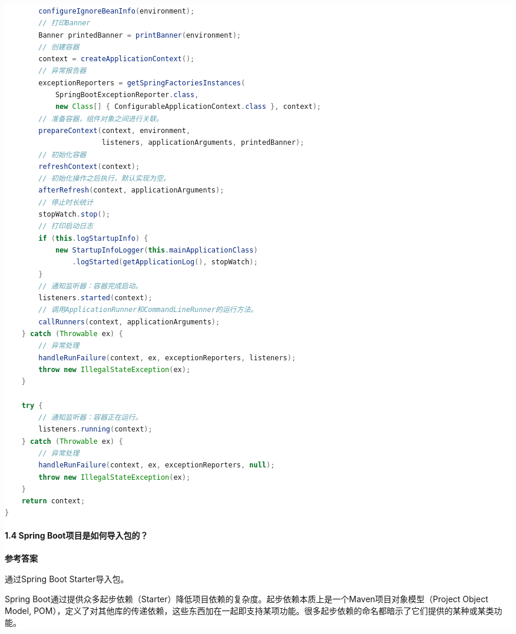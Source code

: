 ```java
        configureIgnoreBeanInfo(environment);    
        // 打印Banner   
        Banner printedBanner = printBanner(environment);    
        // 创建容器   
        context = createApplicationContext();    
        // 异常报告器   
        exceptionReporters = getSpringFactoriesInstances(   
            SpringBootExceptionReporter.class,    
            new Class[] { ConfigurableApplicationContext.class }, context);  
        // 准备容器，组件对象之间进行关联。  
        prepareContext(context, environment,    
                       listeners, applicationArguments, printedBanner);   
        // 初始化容器    
        refreshContext(context);   
        // 初始化操作之后执行，默认实现为空。  
        afterRefresh(context, applicationArguments);    
        // 停止时长统计    
        stopWatch.stop();   
        // 打印启动日志    
        if (this.logStartupInfo) {     
            new StartupInfoLogger(this.mainApplicationClass)   
                .logStarted(getApplicationLog(), stopWatch);   
        }    
        // 通知监听器：容器完成启动。   
        listeners.started(context);    
        // 调用ApplicationRunner和CommandLineRunner的运行方法。
        callRunners(context, applicationArguments); 
    } catch (Throwable ex) {   
        // 异常处理    
        handleRunFailure(context, ex, exceptionReporters, listeners);  
        throw new IllegalStateException(ex); 
    }  
    
    try {    
        // 通知监听器：容器正在运行。
        listeners.running(context); 
    } catch (Throwable ex) {    
        // 异常处理    
        handleRunFailure(context, ex, exceptionReporters, null);  
        throw new IllegalStateException(ex); 
    } 
    return context;
}
```

#### 1.4 Spring Boot项目是如何导入包的？

**参考答案**

通过Spring Boot Starter导入包。

Spring Boot通过提供众多起步依赖（Starter）降低项目依赖的复杂度。起步依赖本质上是一个Maven项目对象模型（Project Object Model, POM），定义了对其他库的传递依赖，这些东西加在一起即支持某项功能。很多起步依赖的命名都暗示了它们提供的某种或某类功能。
